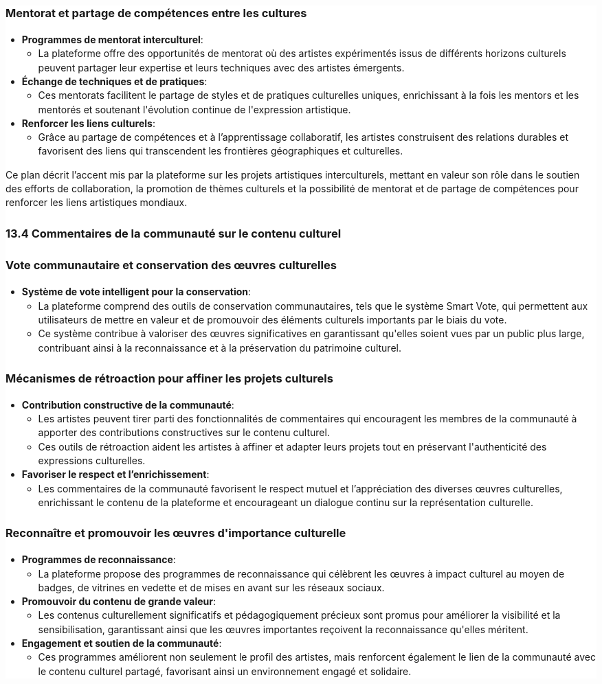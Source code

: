 ### **Mentorat et partage de compétences entre les cultures**

- **Programmes de mentorat interculturel**:
    - La plateforme offre des opportunités de mentorat où des artistes expérimentés issus de différents horizons culturels peuvent partager leur expertise et leurs techniques avec des artistes émergents.
- **Échange de techniques et de pratiques**:
    - Ces mentorats facilitent le partage de styles et de pratiques culturelles uniques, enrichissant à la fois les mentors et les mentorés et soutenant l'évolution continue de l'expression artistique.
- **Renforcer les liens culturels**:
    - Grâce au partage de compétences et à l’apprentissage collaboratif, les artistes construisent des relations durables et favorisent des liens qui transcendent les frontières géographiques et culturelles.

Ce plan décrit l’accent mis par la plateforme sur les projets artistiques interculturels, mettant en valeur son rôle dans le soutien des efforts de collaboration, la promotion de thèmes culturels et la possibilité de mentorat et de partage de compétences pour renforcer les liens artistiques mondiaux.

### **13.4 Commentaires de la communauté sur le contenu culturel**

### **Vote communautaire et conservation des œuvres culturelles**

- **Système de vote intelligent pour la conservation**:
    - La plateforme comprend des outils de conservation communautaires, tels que le système Smart Vote, qui permettent aux utilisateurs de mettre en valeur et de promouvoir des éléments culturels importants par le biais du vote.
    - Ce système contribue à valoriser des œuvres significatives en garantissant qu'elles soient vues par un public plus large, contribuant ainsi à la reconnaissance et à la préservation du patrimoine culturel.

### **Mécanismes de rétroaction pour affiner les projets culturels**

- **Contribution constructive de la communauté**:
    - Les artistes peuvent tirer parti des fonctionnalités de commentaires qui encouragent les membres de la communauté à apporter des contributions constructives sur le contenu culturel.
    - Ces outils de rétroaction aident les artistes à affiner et adapter leurs projets tout en préservant l'authenticité des expressions culturelles.
- **Favoriser le respect et l’enrichissement**:
    - Les commentaires de la communauté favorisent le respect mutuel et l’appréciation des diverses œuvres culturelles, enrichissant le contenu de la plateforme et encourageant un dialogue continu sur la représentation culturelle.

### **Reconnaître et promouvoir les œuvres d'importance culturelle**

- **Programmes de reconnaissance**:
    - La plateforme propose des programmes de reconnaissance qui célèbrent les œuvres à impact culturel au moyen de badges, de vitrines en vedette et de mises en avant sur les réseaux sociaux.
- **Promouvoir du contenu de grande valeur**:
    - Les contenus culturellement significatifs et pédagogiquement précieux sont promus pour améliorer la visibilité et la sensibilisation, garantissant ainsi que les œuvres importantes reçoivent la reconnaissance qu'elles méritent.
- **Engagement et soutien de la communauté**:
    - Ces programmes améliorent non seulement le profil des artistes, mais renforcent également le lien de la communauté avec le contenu culturel partagé, favorisant ainsi un environnement engagé et solidaire.
